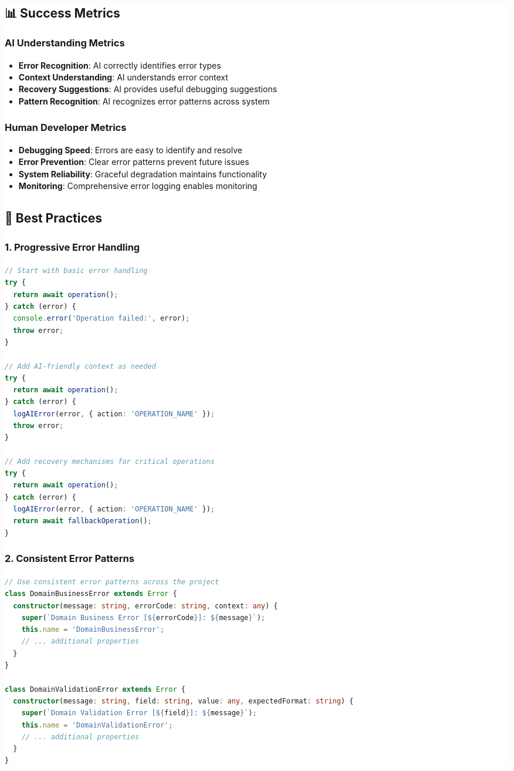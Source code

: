 ## 📊 **Success Metrics**

### **AI Understanding Metrics**
- **Error Recognition**: AI correctly identifies error types
- **Context Understanding**: AI understands error context
- **Recovery Suggestions**: AI provides useful debugging suggestions
- **Pattern Recognition**: AI recognizes error patterns across system

### **Human Developer Metrics**
- **Debugging Speed**: Errors are easy to identify and resolve
- **Error Prevention**: Clear error patterns prevent future issues
- **System Reliability**: Graceful degradation maintains functionality
- **Monitoring**: Comprehensive error logging enables monitoring

## 🚀 **Best Practices**

### **1. Progressive Error Handling**
```typescript
// Start with basic error handling
try {
  return await operation();
} catch (error) {
  console.error('Operation failed:', error);
  throw error;
}

// Add AI-friendly context as needed
try {
  return await operation();
} catch (error) {
  logAIError(error, { action: 'OPERATION_NAME' });
  throw error;
}

// Add recovery mechanisms for critical operations
try {
  return await operation();
} catch (error) {
  logAIError(error, { action: 'OPERATION_NAME' });
  return await fallbackOperation();
}
```

### **2. Consistent Error Patterns**
```typescript
// Use consistent error patterns across the project
class DomainBusinessError extends Error {
  constructor(message: string, errorCode: string, context: any) {
    super(`Domain Business Error [${errorCode}]: ${message}`);
    this.name = 'DomainBusinessError';
    // ... additional properties
  }
}

class DomainValidationError extends Error {
  constructor(message: string, field: string, value: any, expectedFormat: string) {
    super(`Domain Validation Error [${field}]: ${message}`);
    this.name = 'DomainValidationError';
    // ... additional properties
  }
}
```